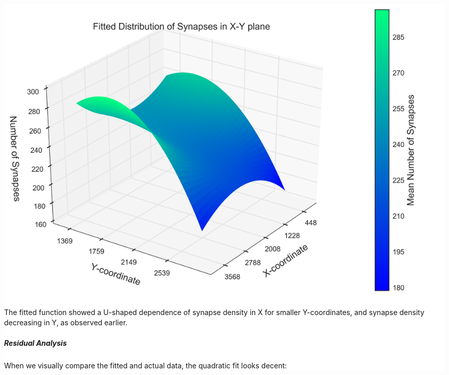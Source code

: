 <img src="./figs/weighted_synapses/XY_quadratic_fit_azim_35.png" data-canonical-src="./figs/weighted_synapses/XY_quadratic_fit_azim_35.png" width="900" />

The fitted function showed a U-shaped dependence of synapse density in X
for smaller Y-coordinates, and synapse density decreasing in Y, as
observed earlier.

##### Residual Analysis

When we visually compare the fitted and actual data, the quadratic fit
looks decent:
